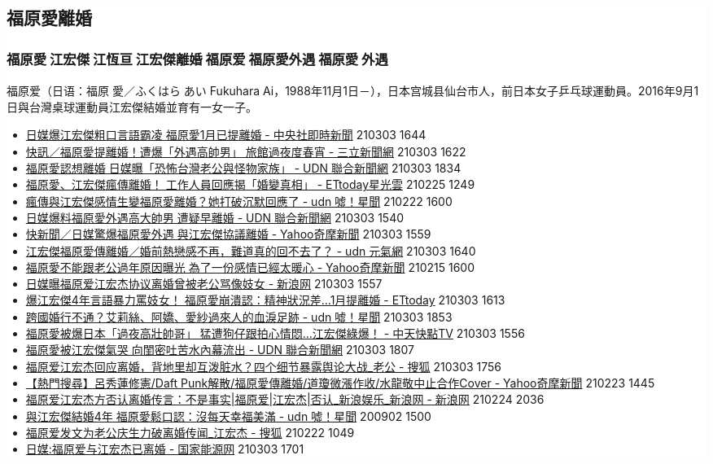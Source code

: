 ## 福原愛離婚

### 福原愛 江宏傑 江恆亘 江宏傑離婚 福原爱 福原愛外遇 福原愛 外遇

福原爱（日语：福原 愛／ふくはら あい Fukuhara Ai，1988年11月1日－），日本宫城县仙台市人，前日本女子乒乓球運動員。2016年9月1日與台灣桌球運動員江宏傑結婚並育有一女一子。
- [日媒爆江宏傑粗口言語霸凌 福原愛1月已提離婚 - 中央社即時新聞](https://www.cna.com.tw/news/firstnews/202103035008.aspx "日媒爆江宏傑粗口言語霸凌 福原愛1月已提離婚 - 中央社即時新聞") 210303 1644
- [快訊／福原愛提離婚！遭爆「外遇高帥男」 旅館過夜度春宵 - 三立新聞網](https://star.setn.com/news/904871 "快訊／福原愛提離婚！遭爆「外遇高帥男」 旅館過夜度春宵 - 三立新聞網") 210303 1622
- [福原愛認想離婚 日媒曝「恐怖台灣老公與怪物家族」 - UDN 聯合新聞網](https://stars.udn.com/star/story/10088/5292229?from=udn-ch1_breaknews-1-cate8-news "福原愛認想離婚 日媒曝「恐怖台灣老公與怪物家族」 - UDN 聯合新聞網") 210303 1834
- [福原愛、江宏傑瘋傳離婚！ 工作人員回應揭「婚變真相」 - ETtoday星光雲](https://star.ettoday.net/news/1926194 "福原愛、江宏傑瘋傳離婚！ 工作人員回應揭「婚變真相」 - ETtoday星光雲") 210225 1249
- [瘋傳與江宏傑感情生變福原愛離婚？她打破沉默回應了 - udn 噓！星聞](https://stars.udn.com/star/story/10091/5268729 "瘋傳與江宏傑感情生變福原愛離婚？她打破沉默回應了 - udn 噓！星聞") 210222 1600
- [日媒爆料福原愛外遇高大帥男 遭疑早離婚 - UDN 聯合新聞網](https://stars.udn.com/star/story/10088/5291806?from=udn-ch1_breaknews-1-cate8-news "日媒爆料福原愛外遇高大帥男 遭疑早離婚 - UDN 聯合新聞網") 210303 1540
- [快新聞／日媒驚爆福原愛外遇 與江宏傑協議離婚 - Yahoo奇摩新聞](https://tw.news.yahoo.com/%E5%BF%AB%E6%96%B0%E8%81%9E-%E6%97%A5%E5%AA%92%E9%A9%9A%E7%88%86%E7%A6%8F%E5%8E%9F%E6%84%9B%E5%A4%96%E9%81%87-%E8%88%87%E6%B1%9F%E5%AE%8F%E5%82%91%E5%8D%94%E8%AD%B0%E9%9B%A2%E5%A9%9A-075926378.html "快新聞／日媒驚爆福原愛外遇 與江宏傑協議離婚 - Yahoo奇摩新聞") 210303 1559
- [江宏傑福原愛傳離婚／婚前熱戀感不再，難道真的回不去了？ - udn 元氣網](https://health.udn.com/health/story/6055/5282034 "江宏傑福原愛傳離婚／婚前熱戀感不再，難道真的回不去了？ - udn 元氣網") 210303 1640
- [福原愛不能跟老公過年原因曝光 為了一份感情已經太暖心 - Yahoo奇摩新聞](https://tw.news.yahoo.com/%E7%A6%8F%E5%8E%9F%E6%84%9B%E4%B8%8D%E8%83%BD%E8%B7%9F%E8%80%81%E5%85%AC%E9%81%8E%E5%B9%B4%E5%8E%9F%E5%9B%A0%E6%9B%9D%E5%85%89-%E7%82%BA%E4%BA%86-%E4%BB%BD%E6%84%9F%E6%83%85%E5%B7%B2%E7%B6%93%E5%A4%AA%E6%9A%96%E5%BF%83-133246042.html "福原愛不能跟老公過年原因曝光 為了一份感情已經太暖心 - Yahoo奇摩新聞") 210215 1600
- [日媒曝福原爱江宏杰协议离婚曾被老公骂像妓女 - 新浪网](https://sports.sina.com.cn/others/pingpang/2021-03-03/doc-ikftssaq0307344.shtml "日媒曝福原爱江宏杰协议离婚曾被老公骂像妓女 - 新浪网") 210303 1557
- [爆江宏傑4年言語暴力罵妓女！ 福原愛崩潰認：精神狀況差…1月提離婚 - ETtoday](https://star.ettoday.net/news/1930239?redirect=1 "爆江宏傑4年言語暴力罵妓女！ 福原愛崩潰認：精神狀況差…1月提離婚 - ETtoday") 210303 1613
- [跨國婚行不通？艾莉絲、阿嬌、愛紗過來人的血淚足跡 - udn 噓！星聞](https://stars.udn.com/star/story/10091/5292260 "跨國婚行不通？艾莉絲、阿嬌、愛紗過來人的血淚足跡 - udn 噓！星聞") 210303 1853
- [福原愛被爆日本「過夜高壯帥哥」 猛遭狗仔跟拍心情悶…江宏傑綠爆！ - 中天快點TV](https://gotv.ctitv.com.tw/2021/03/1731634.htm "福原愛被爆日本「過夜高壯帥哥」 猛遭狗仔跟拍心情悶…江宏傑綠爆！ - 中天快點TV") 210303 1556
- [福原愛被江宏傑氣哭 向閨密吐苦水內幕流出 - UDN 聯合新聞網](https://stars.udn.com/star/story/10088/5292153?from=udn-ch1_breaknews-1-cate8-news "福原愛被江宏傑氣哭 向閨密吐苦水內幕流出 - UDN 聯合新聞網") 210303 1807
- [福原爱江宏杰回应离婚，背地里却互泼脏水？四个细节暴露舆论大战_老公 - 搜狐](http://www.sohu.com/a/453809253_442458 "福原爱江宏杰回应离婚，背地里却互泼脏水？四个细节暴露舆论大战_老公 - 搜狐") 210303 1756
- [【熱門搜尋】呂秀蓮修憲/Daft Punk解散/福原愛傳離婚/道瓊微漲作收/水龍敬中止合作Cover - Yahoo奇摩新聞](https://tw.news.yahoo.com/%E7%86%B1%E9%96%80%E6%90%9C%E5%B0%8B%E5%91%82%E7%A7%80%E8%93%AE%E4%BF%AE%E6%86%B2-daft-punk%E8%A7%A3%E6%95%A3%E7%A6%8F%E5%8E%9F%E6%84%9B%E5%82%B3%E9%9B%A2%E5%A9%9A%E9%81%93%E7%93%8A%E5%BE%AE%E6%BC%B2%E4%BD%9C%E6%94%B6%E6%B0%B4%E9%BE%8D%E6%95%AC%E4%B8%AD%E6%AD%A2%E5%90%88%E4%BD%9C-cover-064527826.html "【熱門搜尋】呂秀蓮修憲/Daft Punk解散/福原愛傳離婚/道瓊微漲作收/水龍敬中止合作Cover - Yahoo奇摩新聞") 210223 1445
- [福原爱江宏杰方否认离婚传言：不是事实|福原爱|江宏杰|否认_新浪娱乐_新浪网 - 新浪网](https://ent.sina.com.cn/s/h/2021-02-24/doc-ikftssap8540471.shtml "福原爱江宏杰方否认离婚传言：不是事实|福原爱|江宏杰|否认_新浪娱乐_新浪网 - 新浪网") 210224 2036
- [與江宏傑結婚4年 福原愛鬆口認：沒每天幸福美滿 - udn 噓！星聞](https://stars.udn.com/star/story/10089/4828241 "與江宏傑結婚4年 福原愛鬆口認：沒每天幸福美滿 - udn 噓！星聞") 200902 1500
- [福原爱发文为老公庆生力破离婚传闻_江宏杰 - 搜狐](http://www.sohu.com/a/451901619_114941 "福原爱发文为老公庆生力破离婚传闻_江宏杰 - 搜狐") 210222 1049
- [日媒:福原爱与江宏杰已离婚 - 国家能源网](http://www.cmen.cc/news/202103/14232.html "日媒:福原爱与江宏杰已离婚 - 国家能源网") 210303 1701
